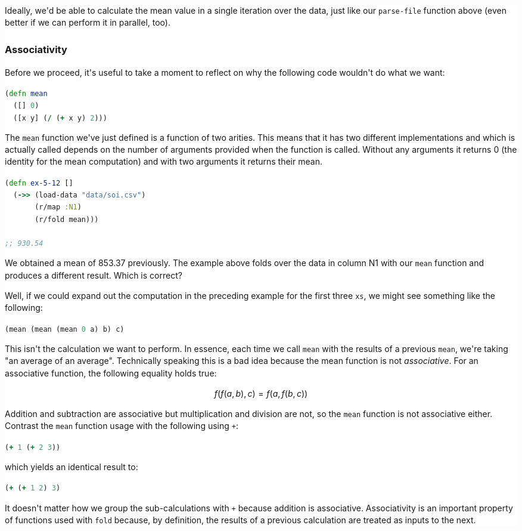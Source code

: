 Ideally, we'd be able to calculate the mean value in a single iteration over the data, just like our `parse-file` function above (even better if we can perform it in parallel, too).

### Associativity

Before we proceed, it's useful to take a moment to reflect on why the following code wouldn't do what we want:

```clojure
(defn mean
  ([] 0)
  ([x y] (/ (+ x y) 2)))
```
  
The `mean` function we've just defined is a function of two arities. This means that it has two different implementations and which is actually called depends on the number of arguments provided when the function is called. Without any arguments it returns 0 (the identity for the mean computation) and with two arguments it returns their mean.

```clojure
(defn ex-5-12 []
  (->> (load-data "data/soi.csv")
       (r/map :N1)
       (r/fold mean)))

;; 930.54
```
We obtained a mean of 853.37 previously. The example above folds over the data in column N1 with our `mean` function and produces a different result. Which is correct?

Well, if we could expand out the computation in the preceding example for the first three `xs`, we might see something like the following:

```clojure
(mean (mean (mean 0 a) b) c)
```

This isn't the calculation we want to perform. In essence, each time we call `mean` with the results of a previous `mean`, we're taking "an average of an average". Technically speaking this is a bad idea because the mean function is not *associative*. For an associative function, the following equality holds true:

$$ f(f(a,b),c)=f(a,f(b,c)) $$

Addition and subtraction are associative but multiplication and division are not, so the `mean` function is not associative either. Contrast the `mean` function usage with the following using `+`:

```clojure
(+ 1 (+ 2 3))
```

which yields an identical result to:

```clojure
(+ (+ 1 2) 3)
```

It doesn't matter how we group the sub-calculations with `+` because addition is associative. Associativity is an important property of functions used with `fold` because, by definition, the results of a previous calculation are treated as inputs to the next.
